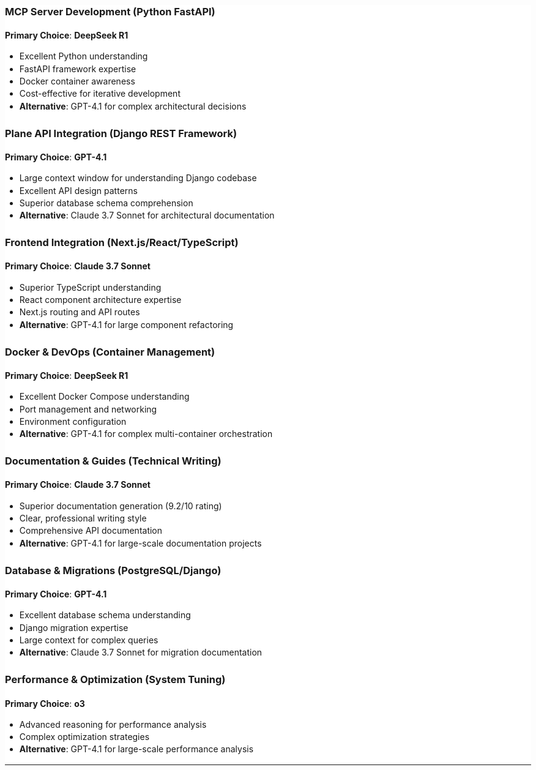 ### **MCP Server Development** (Python FastAPI)
**Primary Choice**: **DeepSeek R1**
- Excellent Python understanding
- FastAPI framework expertise
- Docker container awareness
- Cost-effective for iterative development
- **Alternative**: GPT-4.1 for complex architectural decisions

### **Plane API Integration** (Django REST Framework)
**Primary Choice**: **GPT-4.1**
- Large context window for understanding Django codebase
- Excellent API design patterns
- Superior database schema comprehension
- **Alternative**: Claude 3.7 Sonnet for architectural documentation

### **Frontend Integration** (Next.js/React/TypeScript)
**Primary Choice**: **Claude 3.7 Sonnet**
- Superior TypeScript understanding
- React component architecture expertise
- Next.js routing and API routes
- **Alternative**: GPT-4.1 for large component refactoring

### **Docker & DevOps** (Container Management)
**Primary Choice**: **DeepSeek R1**
- Excellent Docker Compose understanding
- Port management and networking
- Environment configuration
- **Alternative**: GPT-4.1 for complex multi-container orchestration

### **Documentation & Guides** (Technical Writing)
**Primary Choice**: **Claude 3.7 Sonnet**
- Superior documentation generation (9.2/10 rating)
- Clear, professional writing style
- Comprehensive API documentation
- **Alternative**: GPT-4.1 for large-scale documentation projects

### **Database & Migrations** (PostgreSQL/Django)
**Primary Choice**: **GPT-4.1**
- Excellent database schema understanding
- Django migration expertise
- Large context for complex queries
- **Alternative**: Claude 3.7 Sonnet for migration documentation

### **Performance & Optimization** (System Tuning)
**Primary Choice**: **o3**
- Advanced reasoning for performance analysis
- Complex optimization strategies
- **Alternative**: GPT-4.1 for large-scale performance analysis

---